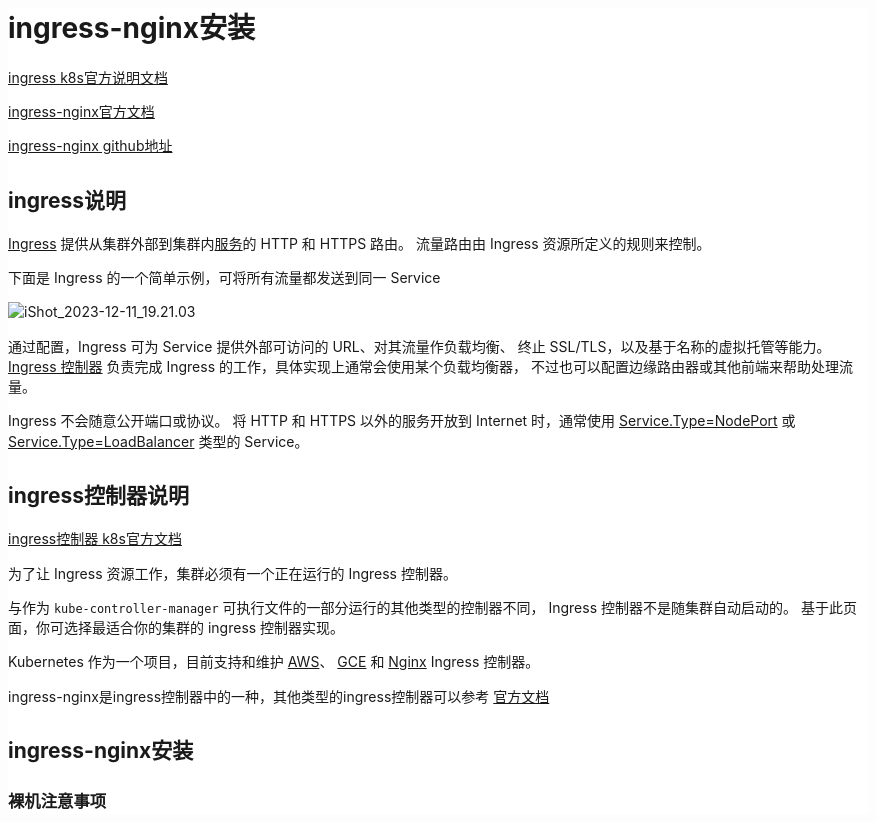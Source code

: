 # ingress-nginx安装

[ingress k8s官方说明文档](https://kubernetes.io/zh-cn/docs/concepts/services-networking/ingress/)

[ingress-nginx官方文档](https://kubernetes.github.io/ingress-nginx/)

[ingress-nginx github地址](https://github.com/kubernetes/ingress-nginx)





## ingress说明

[Ingress](https://kubernetes.io/docs/reference/generated/kubernetes-api/v1.28/#ingress-v1-networking-k8s-io) 提供从集群外部到集群内[服务](https://kubernetes.io/zh-cn/docs/concepts/services-networking/service/)的 HTTP 和 HTTPS 路由。 流量路由由 Ingress 资源所定义的规则来控制。

下面是 Ingress 的一个简单示例，可将所有流量都发送到同一 Service



![iShot_2023-12-11_19.21.03](https://raw.githubusercontent.com/pptfz/picgo-images/master/img/iShot_2023-12-11_19.21.03.png)

通过配置，Ingress 可为 Service 提供外部可访问的 URL、对其流量作负载均衡、 终止 SSL/TLS，以及基于名称的虚拟托管等能力。 [Ingress 控制器](https://kubernetes.io/zh-cn/docs/concepts/services-networking/ingress-controllers) 负责完成 Ingress 的工作，具体实现上通常会使用某个负载均衡器， 不过也可以配置边缘路由器或其他前端来帮助处理流量。

Ingress 不会随意公开端口或协议。 将 HTTP 和 HTTPS 以外的服务开放到 Internet 时，通常使用 [Service.Type=NodePort](https://kubernetes.io/zh-cn/docs/concepts/services-networking/service/#type-nodeport) 或 [Service.Type=LoadBalancer](https://kubernetes.io/zh-cn/docs/concepts/services-networking/service/#loadbalancer) 类型的 Service。



## ingress控制器说明

[ingress控制器 k8s官方文档](https://kubernetes.io/zh-cn/docs/concepts/services-networking/ingress-controllers/)



为了让 Ingress 资源工作，集群必须有一个正在运行的 Ingress 控制器。

与作为 `kube-controller-manager` 可执行文件的一部分运行的其他类型的控制器不同， Ingress 控制器不是随集群自动启动的。 基于此页面，你可选择最适合你的集群的 ingress 控制器实现。

Kubernetes 作为一个项目，目前支持和维护 [AWS](https://github.com/kubernetes-sigs/aws-load-balancer-controller#readme)、 [GCE](https://git.k8s.io/ingress-gce/README.md#readme) 和 [Nginx](https://git.k8s.io/ingress-nginx/README.md#readme) Ingress 控制器。

ingress-nginx是ingress控制器中的一种，其他类型的ingress控制器可以参考 [官方文档](https://kubernetes.io/zh-cn/docs/concepts/services-networking/ingress-controllers/)



## ingress-nginx安装

### 裸机注意事项
